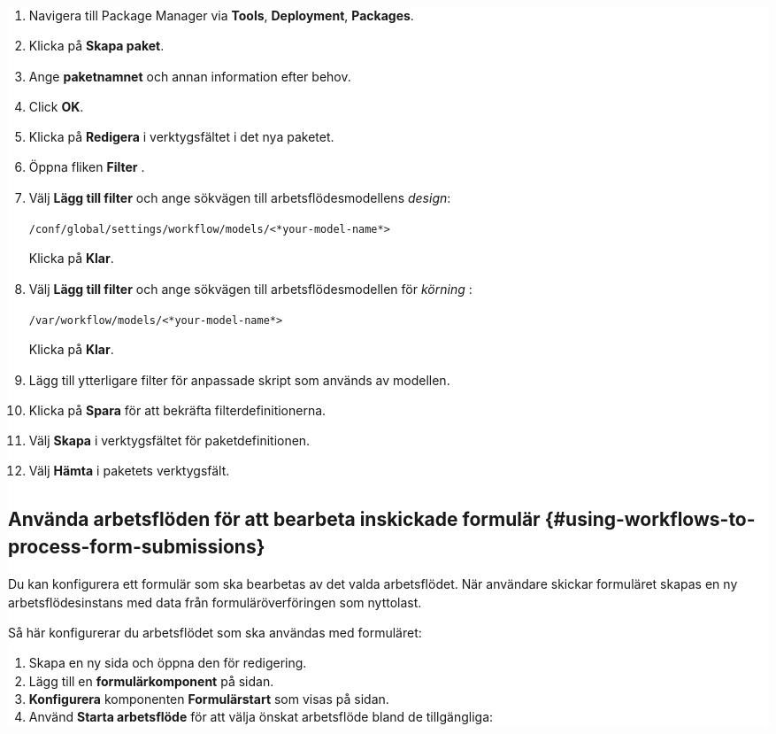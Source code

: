    1. Navigera till Package Manager via **Tools**, **Deployment**, **Packages**.

   1. Klicka på **Skapa paket**.
   1. Ange **paketnamnet** och annan information efter behov.
   1. Click **OK**.

1. Klicka på **Redigera** i verktygsfältet i det nya paketet.

1. Öppna fliken **Filter** .

1. Välj **Lägg till filter** och ange sökvägen till arbetsflödesmodellens *design*:

   `/conf/global/settings/workflow/models/<*your-model-name*>`

   Klicka på **Klar**.

1. Välj **Lägg till filter** och ange sökvägen till arbetsflödesmodellen för *körning* :

   `/var/workflow/models/<*your-model-name*>`

   Klicka på **Klar**.

1. Lägg till ytterligare filter för anpassade skript som används av modellen.
1. Klicka på **Spara** för att bekräfta filterdefinitionerna.
1. Välj **Skapa** i verktygsfältet för paketdefinitionen.
1. Välj **Hämta** i paketets verktygsfält.

## Använda arbetsflöden för att bearbeta inskickade formulär {#using-workflows-to-process-form-submissions}

Du kan konfigurera ett formulär som ska bearbetas av det valda arbetsflödet. När användare skickar formuläret skapas en ny arbetsflödesinstans med data från formuläröverföringen som nyttolast.

Så här konfigurerar du arbetsflödet som ska användas med formuläret:

1. Skapa en ny sida och öppna den för redigering.
1. Lägg till en **formulärkomponent** på sidan.
1. **Konfigurera** komponenten **Formulärstart** som visas på sidan.
1. Använd **Starta arbetsflöde** för att välja önskat arbetsflöde bland de tillgängliga:
